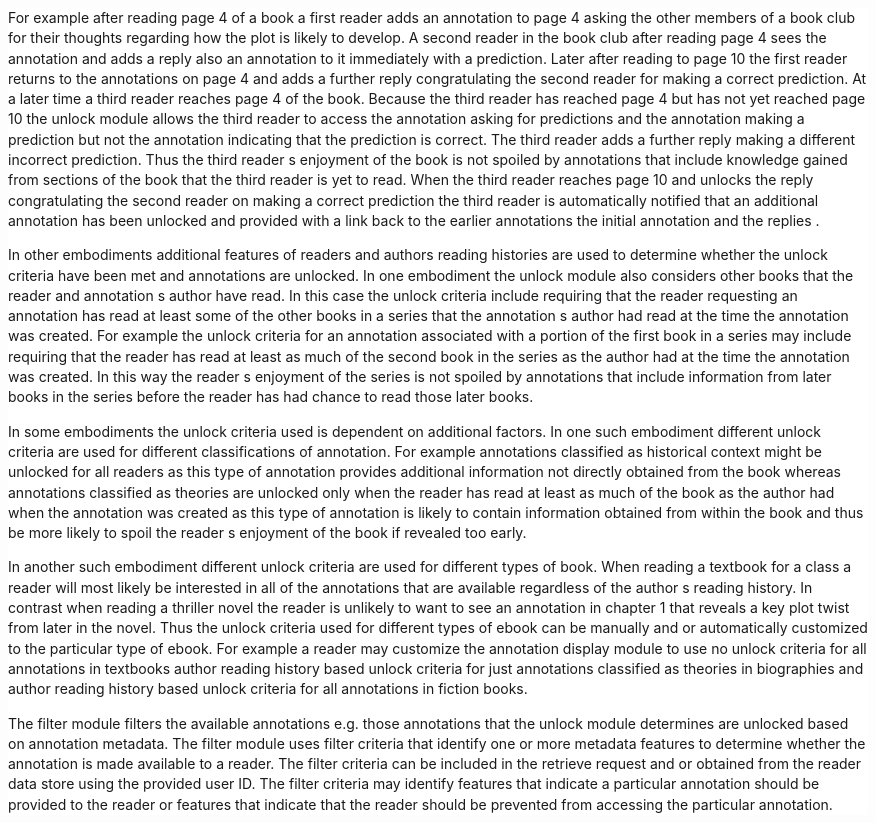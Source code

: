 For example after reading page 4 of a book a first reader adds an annotation to page 4 asking the other members of a book club for their thoughts regarding how the plot is likely to develop. A second reader in the book club after reading page 4 sees the annotation and adds a reply also an annotation to it immediately with a prediction. Later after reading to page 10 the first reader returns to the annotations on page 4 and adds a further reply congratulating the second reader for making a correct prediction. At a later time a third reader reaches page 4 of the book. Because the third reader has reached page 4 but has not yet reached page 10 the unlock module allows the third reader to access the annotation asking for predictions and the annotation making a prediction but not the annotation indicating that the prediction is correct. The third reader adds a further reply making a different incorrect prediction. Thus the third reader s enjoyment of the book is not spoiled by annotations that include knowledge gained from sections of the book that the third reader is yet to read. When the third reader reaches page 10 and unlocks the reply congratulating the second reader on making a correct prediction the third reader is automatically notified that an additional annotation has been unlocked and provided with a link back to the earlier annotations the initial annotation and the replies .

In other embodiments additional features of readers and authors reading histories are used to determine whether the unlock criteria have been met and annotations are unlocked. In one embodiment the unlock module also considers other books that the reader and annotation s author have read. In this case the unlock criteria include requiring that the reader requesting an annotation has read at least some of the other books in a series that the annotation s author had read at the time the annotation was created. For example the unlock criteria for an annotation associated with a portion of the first book in a series may include requiring that the reader has read at least as much of the second book in the series as the author had at the time the annotation was created. In this way the reader s enjoyment of the series is not spoiled by annotations that include information from later books in the series before the reader has had chance to read those later books.

In some embodiments the unlock criteria used is dependent on additional factors. In one such embodiment different unlock criteria are used for different classifications of annotation. For example annotations classified as historical context might be unlocked for all readers as this type of annotation provides additional information not directly obtained from the book whereas annotations classified as theories are unlocked only when the reader has read at least as much of the book as the author had when the annotation was created as this type of annotation is likely to contain information obtained from within the book and thus be more likely to spoil the reader s enjoyment of the book if revealed too early.

In another such embodiment different unlock criteria are used for different types of book. When reading a textbook for a class a reader will most likely be interested in all of the annotations that are available regardless of the author s reading history. In contrast when reading a thriller novel the reader is unlikely to want to see an annotation in chapter 1 that reveals a key plot twist from later in the novel. Thus the unlock criteria used for different types of ebook can be manually and or automatically customized to the particular type of ebook. For example a reader may customize the annotation display module to use no unlock criteria for all annotations in textbooks author reading history based unlock criteria for just annotations classified as theories in biographies and author reading history based unlock criteria for all annotations in fiction books.

The filter module filters the available annotations e.g. those annotations that the unlock module determines are unlocked based on annotation metadata. The filter module uses filter criteria that identify one or more metadata features to determine whether the annotation is made available to a reader. The filter criteria can be included in the retrieve request and or obtained from the reader data store using the provided user ID. The filter criteria may identify features that indicate a particular annotation should be provided to the reader or features that indicate that the reader should be prevented from accessing the particular annotation.
